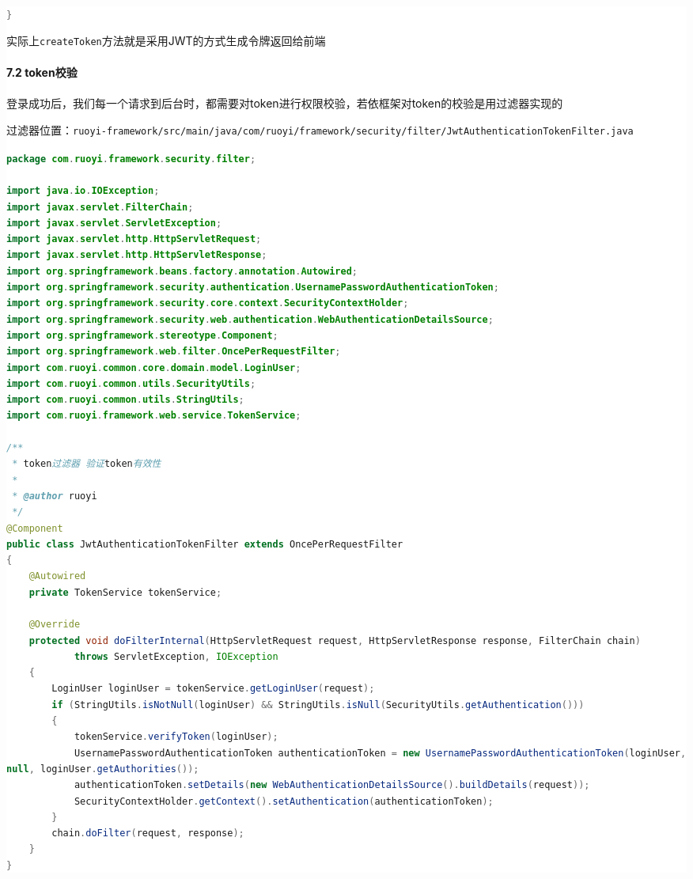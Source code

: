 ```java
}

```

实际上`createToken`方法就是采用JWT的方式生成令牌返回给前端

#### 7.2 token校验

登录成功后，我们每一个请求到后台时，都需要对token进行权限校验，若依框架对token的校验是用过滤器实现的

过滤器位置：`ruoyi-framework/src/main/java/com/ruoyi/framework/security/filter/JwtAuthenticationTokenFilter.java`

```java
package com.ruoyi.framework.security.filter;

import java.io.IOException;
import javax.servlet.FilterChain;
import javax.servlet.ServletException;
import javax.servlet.http.HttpServletRequest;
import javax.servlet.http.HttpServletResponse;
import org.springframework.beans.factory.annotation.Autowired;
import org.springframework.security.authentication.UsernamePasswordAuthenticationToken;
import org.springframework.security.core.context.SecurityContextHolder;
import org.springframework.security.web.authentication.WebAuthenticationDetailsSource;
import org.springframework.stereotype.Component;
import org.springframework.web.filter.OncePerRequestFilter;
import com.ruoyi.common.core.domain.model.LoginUser;
import com.ruoyi.common.utils.SecurityUtils;
import com.ruoyi.common.utils.StringUtils;
import com.ruoyi.framework.web.service.TokenService;

/**
 * token过滤器 验证token有效性
 * 
 * @author ruoyi
 */
@Component
public class JwtAuthenticationTokenFilter extends OncePerRequestFilter
{
    @Autowired
    private TokenService tokenService;

    @Override
    protected void doFilterInternal(HttpServletRequest request, HttpServletResponse response, FilterChain chain)
            throws ServletException, IOException
    {
        LoginUser loginUser = tokenService.getLoginUser(request);
        if (StringUtils.isNotNull(loginUser) && StringUtils.isNull(SecurityUtils.getAuthentication()))
        {
            tokenService.verifyToken(loginUser);
            UsernamePasswordAuthenticationToken authenticationToken = new UsernamePasswordAuthenticationToken(loginUser, null, loginUser.getAuthorities());
            authenticationToken.setDetails(new WebAuthenticationDetailsSource().buildDetails(request));
            SecurityContextHolder.getContext().setAuthentication(authenticationToken);
        }
        chain.doFilter(request, response);
    }
}

```
